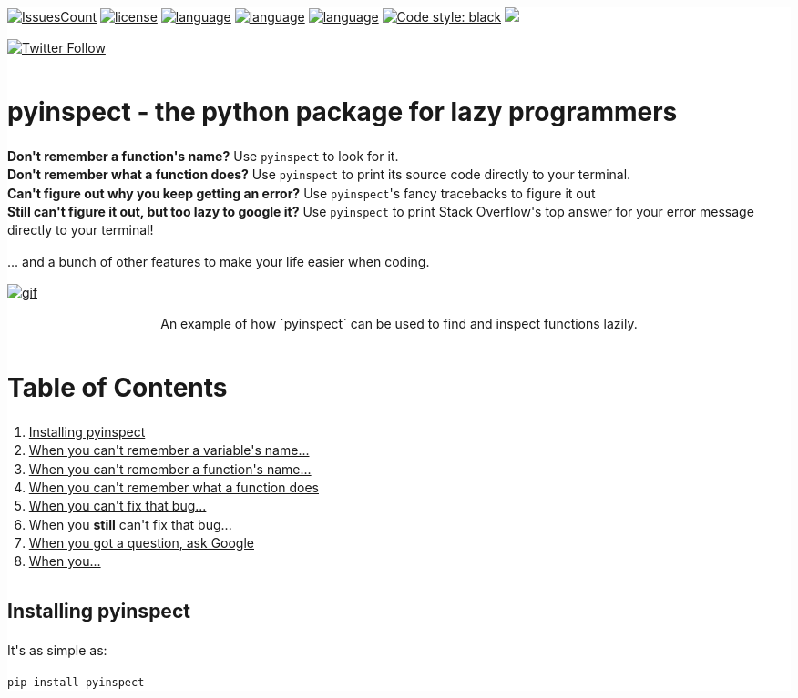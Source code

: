 [![IssuesCount](https://img.shields.io/github/issues-raw/FedeClaudi/pyinspect.svg)](https://img.shields.io/github/issues-raw/FedeClaudi/pyinspect)
[![license](https://img.shields.io/github/license/FedeClaudi/pyinspect.svg)](https://img.shields.io/github/license/FedeClaudi/pyinspect)
[![language](https://img.shields.io/github/languages/top/FedeClaudi/pyinspect.svg)](https://img.shields.io/github/languages/top/FedeClaudi/pyinspect)
[![language](https://img.shields.io/github/last-commit/FedeClaudi/pyinspect/master.svg)](https://img.shields.io/github/last-commit/FedeClaudi/pyinspect/master)
[![language](https://img.shields.io/github/stars/FedeClaudi/pyinspect?style=social.svg)](https://img.shields.io/github/stars/FedeClaudi/pyinspect?style=social)
[![Code style: black](https://img.shields.io/badge/code%20style-black-000000.svg)](https://github.com/psf/black)
<img src='coverage.svg'>


[![Twitter Follow](https://img.shields.io/twitter/follow/Federico_claudi.svg?style=social)](https://twitter.com/Federico_claudi)

# pyinspect - the python package for lazy programmers
**Don't remember a function's name?** Use `pyinspect` to look for it. \
**Don't remember what a function does?** Use `pyinspect` to print its source code directly to your terminal. \
**Can't figure out why you keep getting an error?** Use `pyinspect`'s fancy tracebacks to figure it out\
**Still can't figure it out, but too lazy to google it?** Use `pyinspect` to print Stack Overflow's top answer for your error message directly to your terminal!

... and a bunch of other features to make your life easier when coding.


[![gif](media/intro_cut.gif)](media/intro_cut.gif)
<p align="center">
An example of how `pyinspect` can be used to find and inspect functions lazily.
</p>

# Table of Contents 
1. [Installing pyinspect](https://github.com/FedeClaudi/pyinspect#installing-pyinspect)
2. [When you can't remember a variable's name...]((https://github.com/FedeClaudi/pyinspect#finding-functions))
3. [When you can't remember a function's name...](https://github.com/FedeClaudi/pyinspect#finding-functions)
4. [When you can't remember what a function does](https://github.com/FedeClaudi/pyinspect#inspecting-functions)
5. [When you can't fix that bug...](https://github.com/FedeClaudi/pyinspect#tracebacks)
6. [When you **still** can't fix that bug...](https://github.com/FedeClaudi/pyinspect#tracebacks)
7. [When you got a question, ask Google](https://github.com/FedeClaudi/pyinspect#tracebacks)
8. [When you... ](https://github.com/FedeClaudi/pyinspect#tracebacks)

## Installing pyinspect
It's as simple as:
``` shell
pip install pyinspect
```
